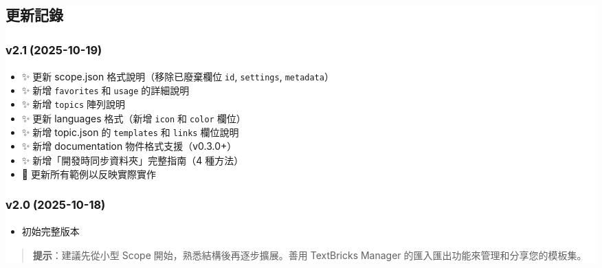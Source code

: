 ## 更新記錄

### v2.1 (2025-10-19)
- ✨ 更新 scope.json 格式說明（移除已廢棄欄位 `id`, `settings`, `metadata`）
- ✨ 新增 `favorites` 和 `usage` 的詳細說明
- ✨ 新增 `topics` 陣列說明
- ✨ 更新 languages 格式（新增 `icon` 和 `color` 欄位）
- ✨ 新增 topic.json 的 `templates` 和 `links` 欄位說明
- ✨ 新增 documentation 物件格式支援（v0.3.0+）
- ✨ 新增「開發時同步資料夾」完整指南（4 種方法）
- 📝 更新所有範例以反映實際實作

### v2.0 (2025-10-18)
- 初始完整版本

> **提示**：建議先從小型 Scope 開始，熟悉結構後再逐步擴展。善用 TextBricks Manager 的匯入匯出功能來管理和分享您的模板集。
